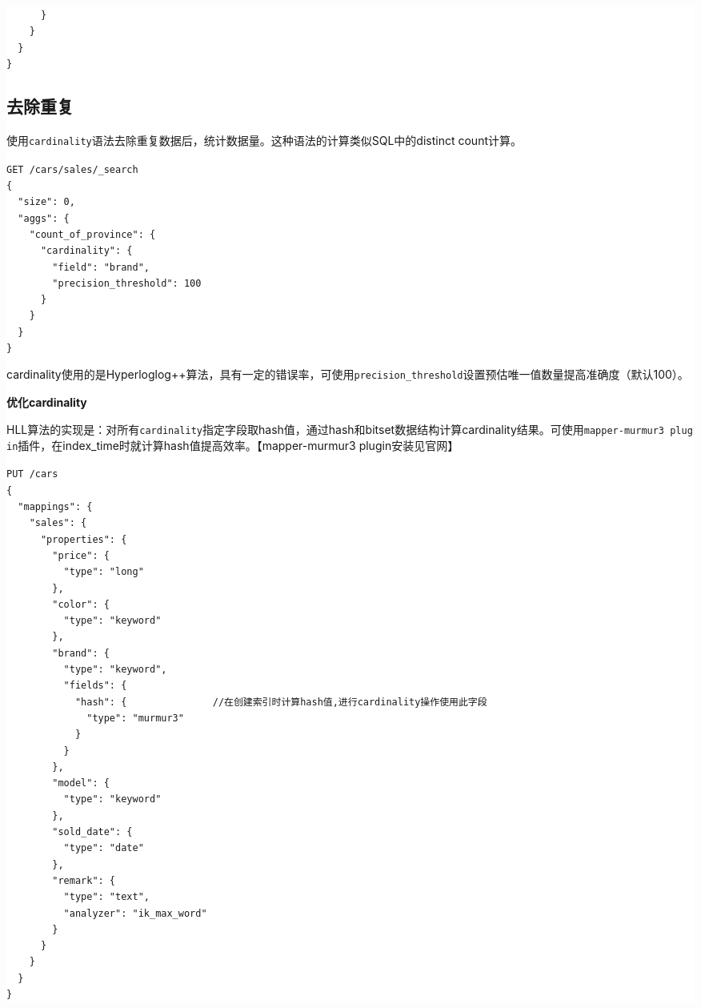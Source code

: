 ```txt
      }
    }
  }
}
```

## 去除重复

使用`cardinality`语法去除重复数据后，统计数据量。这种语法的计算类似SQL中的distinct count计算。

```txt
GET /cars/sales/_search
{
  "size": 0, 
  "aggs": {
    "count_of_province": {
      "cardinality": {
        "field": "brand",
        "precision_threshold": 100
      }
    }
  }
}
```

cardinality使用的是Hyperloglog++算法，具有一定的错误率，可使用`precision_threshold`设置预估唯一值数量提高准确度（默认100）。

**优化cardinality**

HLL算法的实现是：对所有`cardinality`指定字段取hash值，通过hash和bitset数据结构计算cardinality结果。可使用`mapper-murmur3 plugin`插件，在index_time时就计算hash值提高效率。【mapper-murmur3 plugin安装见官网】

```txt
PUT /cars
{
  "mappings": {
    "sales": {
      "properties": {
        "price": {
          "type": "long"
        },
        "color": {
          "type": "keyword"
        },
        "brand": {
          "type": "keyword",
          "fields": {
            "hash": {				//在创建索引时计算hash值,进行cardinality操作使用此字段
              "type": "murmur3"
            }
          }
        },
        "model": {
          "type": "keyword"
        },
        "sold_date": {
          "type": "date"
        },
        "remark": {
          "type": "text",
          "analyzer": "ik_max_word"
        }
      }
    }
  }
}
```